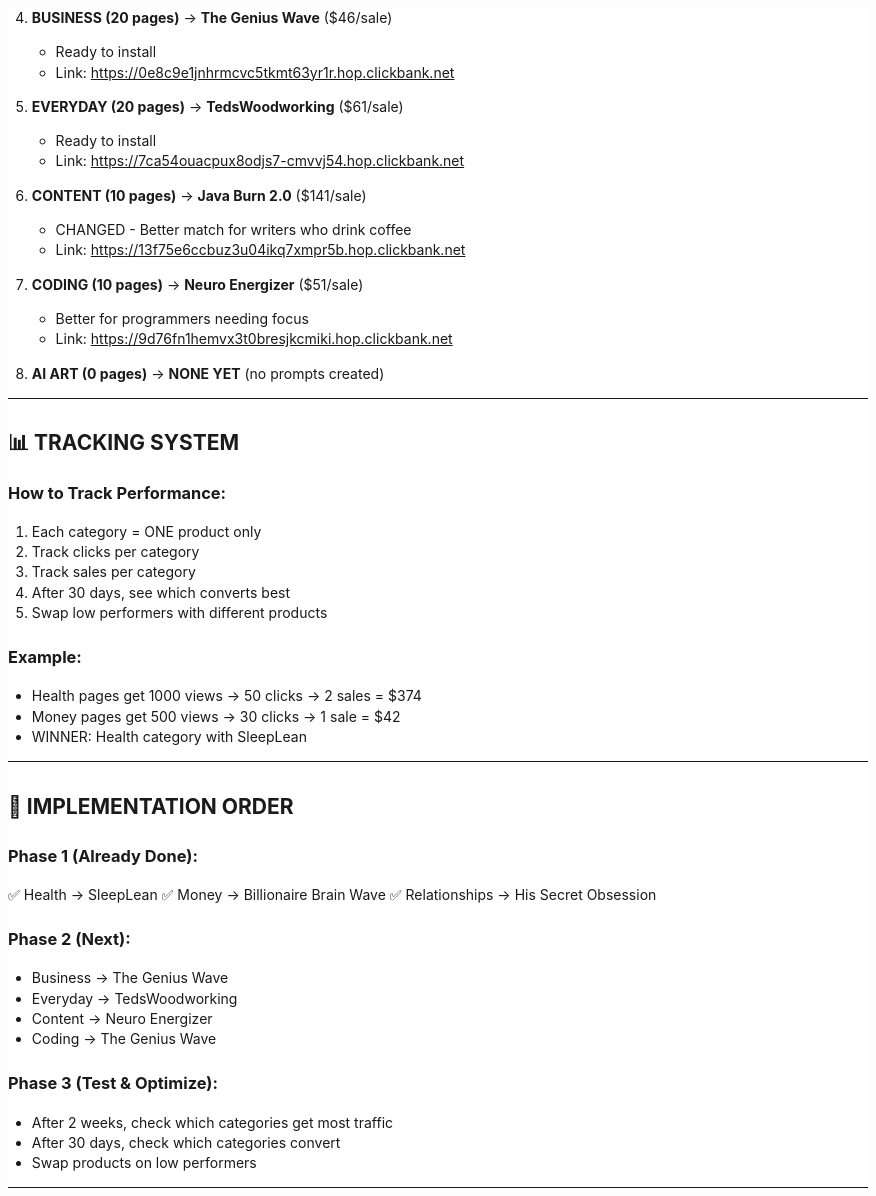 4. **BUSINESS (20 pages)** → **The Genius Wave** ($46/sale)
   - Ready to install
   - Link: https://0e8c9e1jnhrmcvc5tkmt63yr1r.hop.clickbank.net

5. **EVERYDAY (20 pages)** → **TedsWoodworking** ($61/sale)
   - Ready to install
   - Link: https://7ca54ouacpux8odjs7-cmvvj54.hop.clickbank.net

6. **CONTENT (10 pages)** → **Java Burn 2.0** ($141/sale)
   - CHANGED - Better match for writers who drink coffee
   - Link: https://13f75e6ccbuz3u04ikq7xmpr5b.hop.clickbank.net

7. **CODING (10 pages)** → **Neuro Energizer** ($51/sale)
   - Better for programmers needing focus
   - Link: https://9d76fn1hemvx3t0bresjkcmiki.hop.clickbank.net

8. **AI ART (0 pages)** → **NONE YET** (no prompts created)

---

## 📊 TRACKING SYSTEM

### How to Track Performance:
1. Each category = ONE product only
2. Track clicks per category
3. Track sales per category
4. After 30 days, see which converts best
5. Swap low performers with different products

### Example:
- Health pages get 1000 views → 50 clicks → 2 sales = $374
- Money pages get 500 views → 30 clicks → 1 sale = $42
- WINNER: Health category with SleepLean

---

## 🚀 IMPLEMENTATION ORDER

### Phase 1 (Already Done):
✅ Health → SleepLean
✅ Money → Billionaire Brain Wave
✅ Relationships → His Secret Obsession

### Phase 2 (Next):
- Business → The Genius Wave
- Everyday → TedsWoodworking
- Content → Neuro Energizer
- Coding → The Genius Wave

### Phase 3 (Test & Optimize):
- After 2 weeks, check which categories get most traffic
- After 30 days, check which categories convert
- Swap products on low performers

---